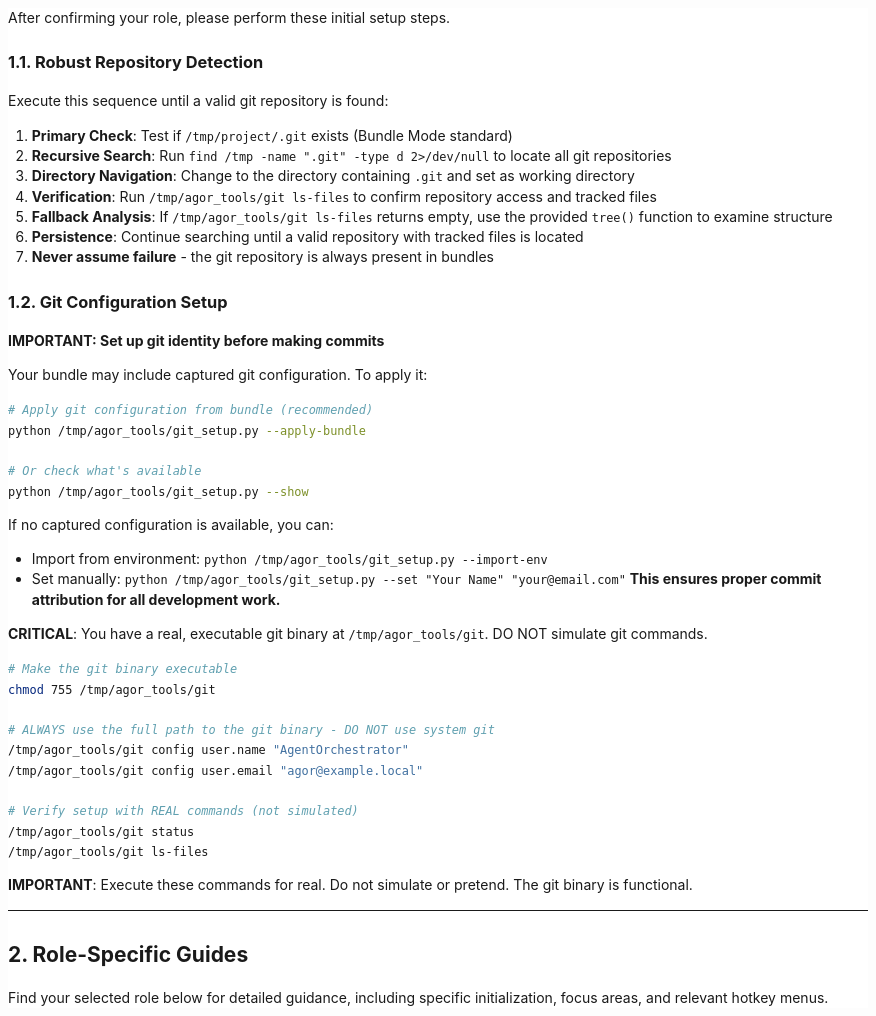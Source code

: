 After confirming your role, please perform these initial setup steps.

### 1.1. Robust Repository Detection
Execute this sequence until a valid git repository is found:
1. **Primary Check**: Test if `/tmp/project/.git` exists (Bundle Mode standard)
2. **Recursive Search**: Run `find /tmp -name ".git" -type d 2>/dev/null` to locate all git repositories
3. **Directory Navigation**: Change to the directory containing `.git` and set as working directory
4. **Verification**: Run `/tmp/agor_tools/git ls-files` to confirm repository access and tracked files
5. **Fallback Analysis**: If `/tmp/agor_tools/git ls-files` returns empty, use the provided `tree()` function to examine structure
6. **Persistence**: Continue searching until a valid repository with tracked files is located
7. **Never assume failure** - the git repository is always present in bundles

### 1.2. Git Configuration Setup
**IMPORTANT: Set up git identity before making commits**

Your bundle may include captured git configuration. To apply it:
```bash
# Apply git configuration from bundle (recommended)
python /tmp/agor_tools/git_setup.py --apply-bundle

# Or check what's available
python /tmp/agor_tools/git_setup.py --show
```
If no captured configuration is available, you can:
- Import from environment: `python /tmp/agor_tools/git_setup.py --import-env`
- Set manually: `python /tmp/agor_tools/git_setup.py --set "Your Name" "your@email.com"`
**This ensures proper commit attribution for all development work.**

**CRITICAL**: You have a real, executable git binary at `/tmp/agor_tools/git`. DO NOT simulate git commands.
```bash
# Make the git binary executable
chmod 755 /tmp/agor_tools/git

# ALWAYS use the full path to the git binary - DO NOT use system git
/tmp/agor_tools/git config user.name "AgentOrchestrator"
/tmp/agor_tools/git config user.email "agor@example.local"

# Verify setup with REAL commands (not simulated)
/tmp/agor_tools/git status
/tmp/agor_tools/git ls-files
```
**IMPORTANT**: Execute these commands for real. Do not simulate or pretend. The git binary is functional.

---
## 2. Role-Specific Guides

Find your selected role below for detailed guidance, including specific initialization, focus areas, and relevant hotkey menus.
